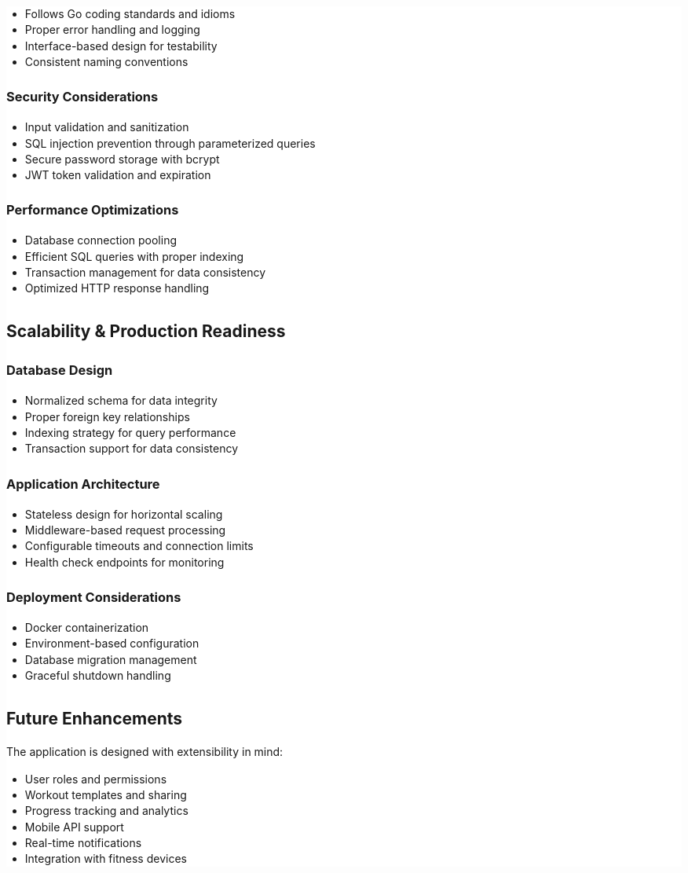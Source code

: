 - Follows Go coding standards and idioms
- Proper error handling and logging
- Interface-based design for testability
- Consistent naming conventions

### Security Considerations

- Input validation and sanitization
- SQL injection prevention through parameterized queries
- Secure password storage with bcrypt
- JWT token validation and expiration

### Performance Optimizations

- Database connection pooling
- Efficient SQL queries with proper indexing
- Transaction management for data consistency
- Optimized HTTP response handling

## Scalability & Production Readiness

### Database Design

- Normalized schema for data integrity
- Proper foreign key relationships
- Indexing strategy for query performance
- Transaction support for data consistency

### Application Architecture

- Stateless design for horizontal scaling
- Middleware-based request processing
- Configurable timeouts and connection limits
- Health check endpoints for monitoring

### Deployment Considerations

- Docker containerization
- Environment-based configuration
- Database migration management
- Graceful shutdown handling

## Future Enhancements

The application is designed with extensibility in mind:

- User roles and permissions
- Workout templates and sharing
- Progress tracking and analytics
- Mobile API support
- Real-time notifications
- Integration with fitness devices
